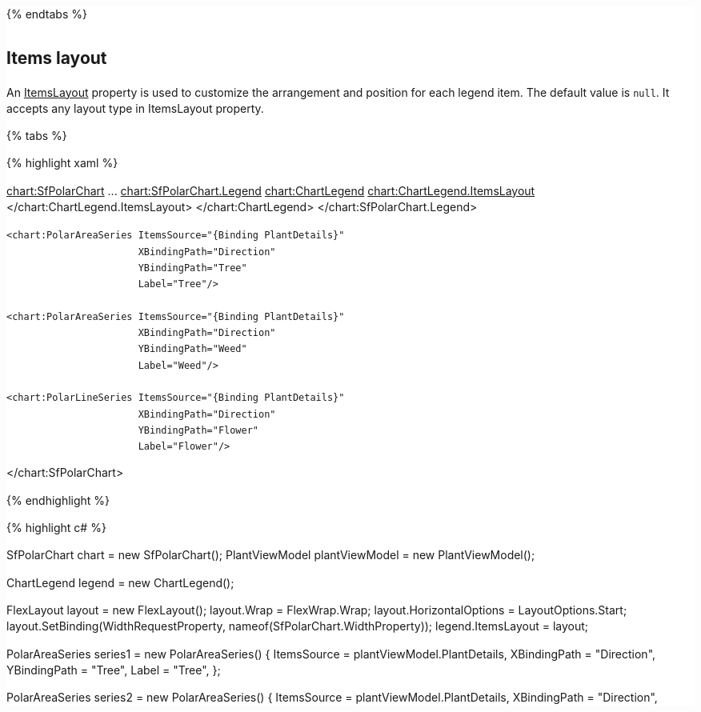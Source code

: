 
{% endtabs %}


## Items layout
An [ItemsLayout](https://help.syncfusion.com/cr/maui/Syncfusion.Maui.Charts.ChartLegend.html#Syncfusion_Maui_Charts_ChartLegend_ItemsLayout) property is used to customize the arrangement and position for each legend item. The default value is `null`. It accepts any layout type in ItemsLayout property.

{% tabs %}

{% highlight xaml %}

<chart:SfPolarChart>
    ...
    <chart:SfPolarChart.Legend>
        <chart:ChartLegend>
            <chart:ChartLegend.ItemsLayout>
                    <FlexLayout HorizontalOptions="Start" 
                                Margin="10"
                                WidthRequest="{Binding Width, Source={x:Reference Chart1}}">
                    </FlexLayout>
            </chart:ChartLegend.ItemsLayout>
        </chart:ChartLegend>
    </chart:SfPolarChart.Legend>

    <chart:PolarAreaSeries ItemsSource="{Binding PlantDetails}" 
                           XBindingPath="Direction"
                           YBindingPath="Tree"
                           Label="Tree"/>

    <chart:PolarAreaSeries ItemsSource="{Binding PlantDetails}"
                           XBindingPath="Direction" 
                           YBindingPath="Weed" 
                           Label="Weed"/>

    <chart:PolarLineSeries ItemsSource="{Binding PlantDetails}" 
                           XBindingPath="Direction"
                           YBindingPath="Flower" 
                           Label="Flower"/>
</chart:SfPolarChart>

{% endhighlight %}

{% highlight c# %}

SfPolarChart chart = new SfPolarChart();
PlantViewModel plantViewModel = new PlantViewModel();

ChartLegend legend = new ChartLegend();

FlexLayout layout = new FlexLayout();
layout.Wrap = FlexWrap.Wrap;
layout.HorizontalOptions = LayoutOptions.Start;
layout.SetBinding(WidthRequestProperty, nameof(SfPolarChart.WidthProperty));
legend.ItemsLayout = layout;

PolarAreaSeries series1 = new PolarAreaSeries()
{
    ItemsSource = plantViewModel.PlantDetails,
    XBindingPath = "Direction",
    YBindingPath = "Tree",
    Label = "Tree",
};

PolarAreaSeries series2 = new PolarAreaSeries()
{
    ItemsSource = plantViewModel.PlantDetails,
    XBindingPath = "Direction",